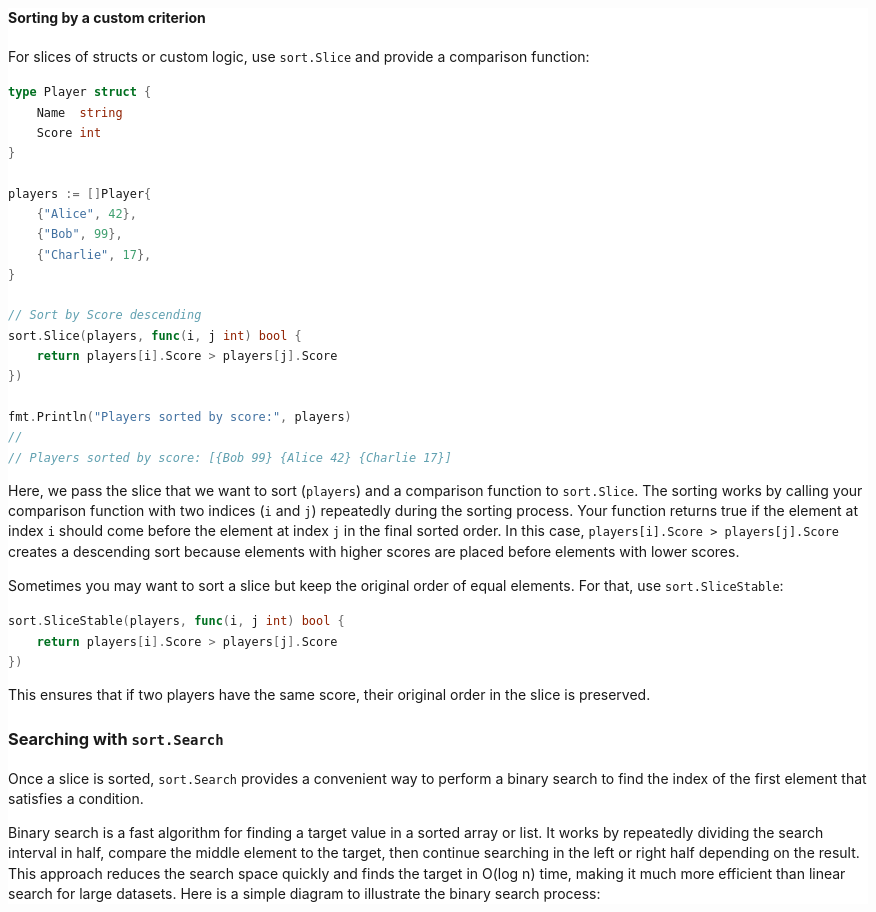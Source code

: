 #### Sorting by a custom criterion

For slices of structs or custom logic, use `sort.Slice` and provide a comparison function:

```go
type Player struct {
    Name  string
    Score int
}

players := []Player{
    {"Alice", 42},
    {"Bob", 99},
    {"Charlie", 17},
}

// Sort by Score descending
sort.Slice(players, func(i, j int) bool {
    return players[i].Score > players[j].Score
})

fmt.Println("Players sorted by score:", players)
//
// Players sorted by score: [{Bob 99} {Alice 42} {Charlie 17}]
```

Here, we pass the slice that we want to sort (`players`) and a comparison function to `sort.Slice`. The sorting works by calling your comparison function with two indices (`i` and `j`) repeatedly during the sorting process. Your function returns true if the element at index `i` should come before the element at index `j` in the final sorted order. In this case, `players[i].Score > players[j].Score` creates a descending sort because elements with higher scores are placed before elements with lower scores.

Sometimes you may want to sort a slice but keep the original order of equal elements. For that, use `sort.SliceStable`:

```go
sort.SliceStable(players, func(i, j int) bool {
    return players[i].Score > players[j].Score
})
```

This ensures that if two players have the same score, their original order in the slice is preserved.

### Searching with `sort.Search`

Once a slice is sorted, `sort.Search` provides a convenient way to perform a binary search to find the index of the first element that satisfies a condition.

Binary search is a fast algorithm for finding a target value in a sorted array or list. It works by repeatedly dividing the search interval in half, compare the middle element to the target, then continue searching in the left or right half depending on the result. This approach reduces the search space quickly and finds the target in O(log n) time, making it much more efficient than linear search for large datasets. Here is a simple diagram to illustrate the binary search process:
